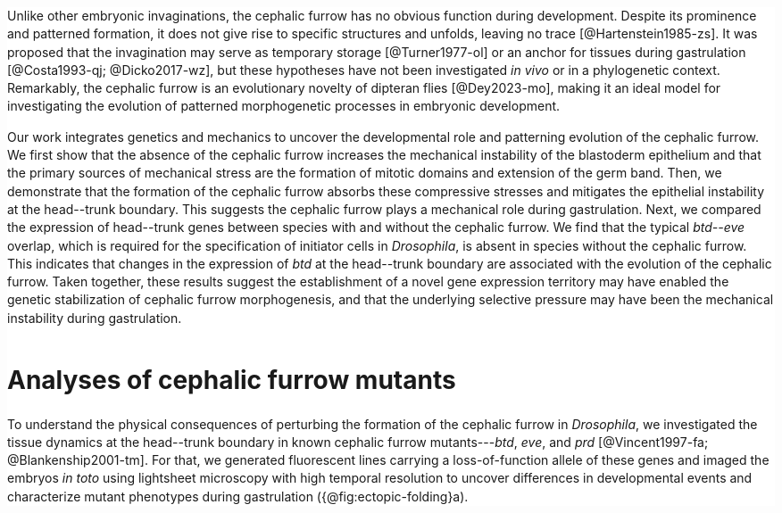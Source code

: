 Unlike other embryonic invaginations, the cephalic furrow has no obvious function during development. Despite its prominence and patterned formation, it does not give rise to specific structures and unfolds, leaving no trace [@Hartenstein1985-zs]. It was proposed that the invagination may serve as temporary storage [@Turner1977-ol] or an anchor for tissues during gastrulation [@Costa1993-qj; @Dicko2017-wz], but these hypotheses have not been investigated *in vivo* or in a phylogenetic context. Remarkably, the cephalic furrow is an evolutionary novelty of dipteran flies [@Dey2023-mo], making it an ideal model for investigating the evolution of patterned morphogenetic processes in embryonic development.



Our work integrates genetics and mechanics to uncover the developmental role and patterning evolution of the cephalic furrow. We first show that the absence of the cephalic furrow increases the mechanical instability of the blastoderm epithelium and that the primary sources of mechanical stress are the formation of mitotic domains and extension of the germ band. Then, we demonstrate that the formation of the cephalic furrow absorbs these compressive stresses and mitigates the epithelial instability at the head--trunk boundary. This suggests the cephalic furrow plays a mechanical role during gastrulation. Next, we compared the expression of head--trunk genes between species with and without the cephalic furrow. We find that the typical *btd--eve* overlap, which is required for the specification of initiator cells in *Drosophila*, is absent in species without the cephalic furrow. This indicates that changes in the expression of *btd* at the head--trunk boundary are associated with the evolution of the cephalic furrow. Taken together, these results suggest the establishment of a novel gene expression territory may have enabled the genetic stabilization of cephalic furrow morphogenesis, and that the underlying selective pressure may have been the mechanical instability during gastrulation.







































# Analyses of cephalic furrow mutants

To understand the physical consequences of perturbing the formation of the cephalic furrow in *Drosophila*, we investigated the tissue dynamics at the head--trunk boundary in known cephalic furrow mutants---*btd*, *eve*, and *prd* [@Vincent1997-fa; @Blankenship2001-tm]. For that, we generated fluorescent lines carrying a loss-of-function allele of these genes and imaged the embryos *in toto* using lightsheet microscopy with high temporal resolution to uncover differences in developmental events and characterize mutant phenotypes during gastrulation ({@fig:ectopic-folding}a).
